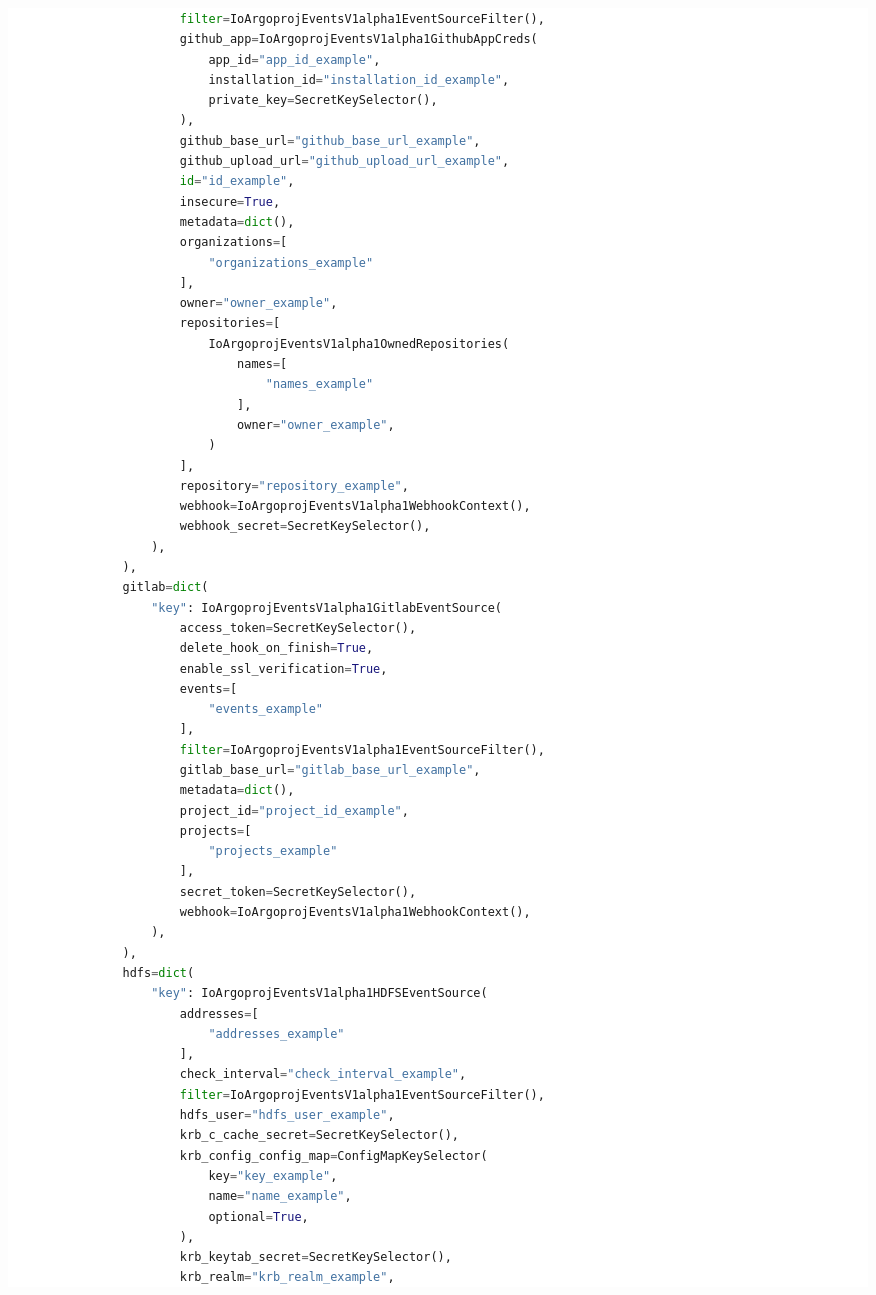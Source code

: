 ```python
                        filter=IoArgoprojEventsV1alpha1EventSourceFilter(),
                        github_app=IoArgoprojEventsV1alpha1GithubAppCreds(
                            app_id="app_id_example",
                            installation_id="installation_id_example",
                            private_key=SecretKeySelector(),
                        ),
                        github_base_url="github_base_url_example",
                        github_upload_url="github_upload_url_example",
                        id="id_example",
                        insecure=True,
                        metadata=dict(),
                        organizations=[
                            "organizations_example"
                        ],
                        owner="owner_example",
                        repositories=[
                            IoArgoprojEventsV1alpha1OwnedRepositories(
                                names=[
                                    "names_example"
                                ],
                                owner="owner_example",
                            )
                        ],
                        repository="repository_example",
                        webhook=IoArgoprojEventsV1alpha1WebhookContext(),
                        webhook_secret=SecretKeySelector(),
                    ),
                ),
                gitlab=dict(
                    "key": IoArgoprojEventsV1alpha1GitlabEventSource(
                        access_token=SecretKeySelector(),
                        delete_hook_on_finish=True,
                        enable_ssl_verification=True,
                        events=[
                            "events_example"
                        ],
                        filter=IoArgoprojEventsV1alpha1EventSourceFilter(),
                        gitlab_base_url="gitlab_base_url_example",
                        metadata=dict(),
                        project_id="project_id_example",
                        projects=[
                            "projects_example"
                        ],
                        secret_token=SecretKeySelector(),
                        webhook=IoArgoprojEventsV1alpha1WebhookContext(),
                    ),
                ),
                hdfs=dict(
                    "key": IoArgoprojEventsV1alpha1HDFSEventSource(
                        addresses=[
                            "addresses_example"
                        ],
                        check_interval="check_interval_example",
                        filter=IoArgoprojEventsV1alpha1EventSourceFilter(),
                        hdfs_user="hdfs_user_example",
                        krb_c_cache_secret=SecretKeySelector(),
                        krb_config_config_map=ConfigMapKeySelector(
                            key="key_example",
                            name="name_example",
                            optional=True,
                        ),
                        krb_keytab_secret=SecretKeySelector(),
                        krb_realm="krb_realm_example",
```